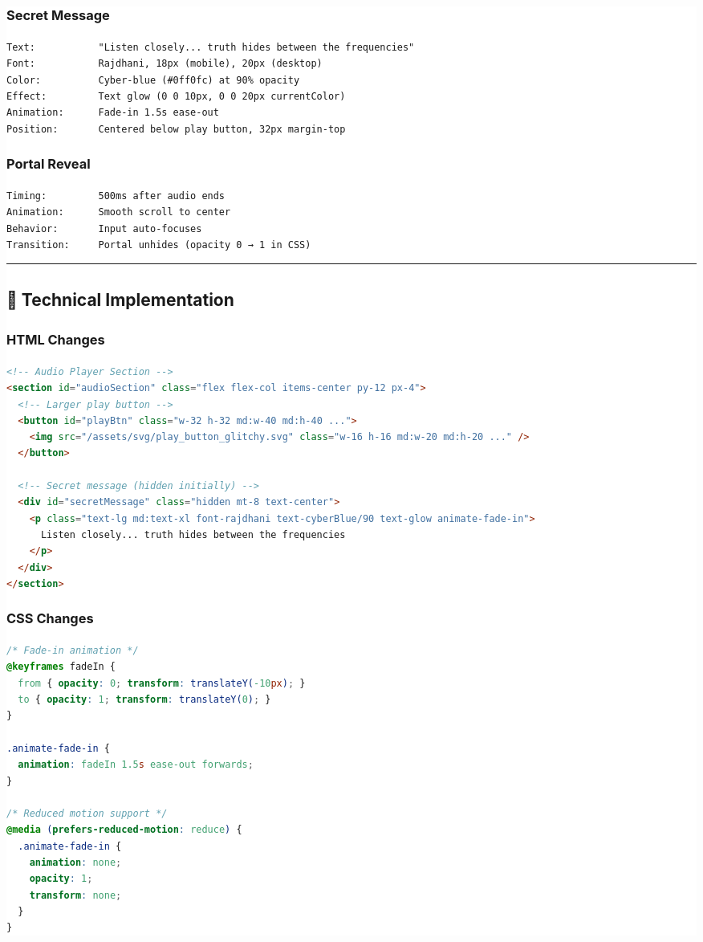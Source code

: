 ### Secret Message
```
Text:           "Listen closely... truth hides between the frequencies"
Font:           Rajdhani, 18px (mobile), 20px (desktop)
Color:          Cyber-blue (#0ff0fc) at 90% opacity
Effect:         Text glow (0 0 10px, 0 0 20px currentColor)
Animation:      Fade-in 1.5s ease-out
Position:       Centered below play button, 32px margin-top
```

### Portal Reveal
```
Timing:         500ms after audio ends
Animation:      Smooth scroll to center
Behavior:       Input auto-focuses
Transition:     Portal unhides (opacity 0 → 1 in CSS)
```

---

## 🔧 Technical Implementation

### HTML Changes
```html
<!-- Audio Player Section -->
<section id="audioSection" class="flex flex-col items-center py-12 px-4">
  <!-- Larger play button -->
  <button id="playBtn" class="w-32 h-32 md:w-40 md:h-40 ...">
    <img src="/assets/svg/play_button_glitchy.svg" class="w-16 h-16 md:w-20 md:h-20 ..." />
  </button>
  
  <!-- Secret message (hidden initially) -->
  <div id="secretMessage" class="hidden mt-8 text-center">
    <p class="text-lg md:text-xl font-rajdhani text-cyberBlue/90 text-glow animate-fade-in">
      Listen closely... truth hides between the frequencies
    </p>
  </div>
</section>
```

### CSS Changes
```css
/* Fade-in animation */
@keyframes fadeIn {
  from { opacity: 0; transform: translateY(-10px); }
  to { opacity: 1; transform: translateY(0); }
}

.animate-fade-in {
  animation: fadeIn 1.5s ease-out forwards;
}

/* Reduced motion support */
@media (prefers-reduced-motion: reduce) {
  .animate-fade-in {
    animation: none;
    opacity: 1;
    transform: none;
  }
}
```
